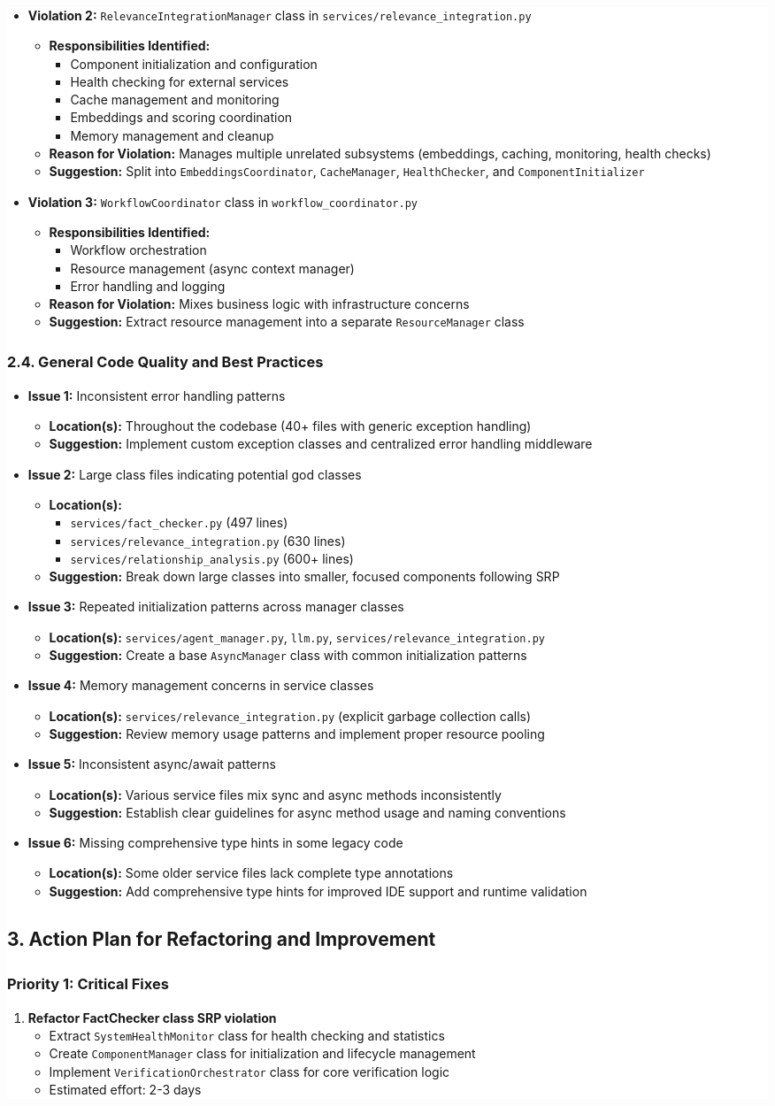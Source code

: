 * **Violation 2:** `RelevanceIntegrationManager` class in `services/relevance_integration.py`
    * **Responsibilities Identified:**
        - Component initialization and configuration
        - Health checking for external services
        - Cache management and monitoring
        - Embeddings and scoring coordination
        - Memory management and cleanup
    * **Reason for Violation:** Manages multiple unrelated subsystems (embeddings, caching, monitoring, health checks)
    * **Suggestion:** Split into `EmbeddingsCoordinator`, `CacheManager`, `HealthChecker`, and `ComponentInitializer`

* **Violation 3:** `WorkflowCoordinator` class in `workflow_coordinator.py`
    * **Responsibilities Identified:**
        - Workflow orchestration
        - Resource management (async context manager)
        - Error handling and logging
    * **Reason for Violation:** Mixes business logic with infrastructure concerns
    * **Suggestion:** Extract resource management into a separate `ResourceManager` class

### 2.4. General Code Quality and Best Practices

* **Issue 1:** Inconsistent error handling patterns
    * **Location(s):** Throughout the codebase (40+ files with generic exception handling)
    * **Suggestion:** Implement custom exception classes and centralized error handling middleware

* **Issue 2:** Large class files indicating potential god classes
    * **Location(s):** 
        - `services/fact_checker.py` (497 lines)
        - `services/relevance_integration.py` (630 lines)
        - `services/relationship_analysis.py` (600+ lines)
    * **Suggestion:** Break down large classes into smaller, focused components following SRP

* **Issue 3:** Repeated initialization patterns across manager classes
    * **Location(s):** `services/agent_manager.py`, `llm.py`, `services/relevance_integration.py`
    * **Suggestion:** Create a base `AsyncManager` class with common initialization patterns

* **Issue 4:** Memory management concerns in service classes
    * **Location(s):** `services/relevance_integration.py` (explicit garbage collection calls)
    * **Suggestion:** Review memory usage patterns and implement proper resource pooling

* **Issue 5:** Inconsistent async/await patterns
    * **Location(s):** Various service files mix sync and async methods inconsistently
    * **Suggestion:** Establish clear guidelines for async method usage and naming conventions

* **Issue 6:** Missing comprehensive type hints in some legacy code
    * **Location(s):** Some older service files lack complete type annotations
    * **Suggestion:** Add comprehensive type hints for improved IDE support and runtime validation

## 3. Action Plan for Refactoring and Improvement

### Priority 1: Critical Fixes

1. **Refactor FactChecker class SRP violation**
   - Extract `SystemHealthMonitor` class for health checking and statistics
   - Create `ComponentManager` class for initialization and lifecycle management
   - Implement `VerificationOrchestrator` class for core verification logic
   - Estimated effort: 2-3 days
